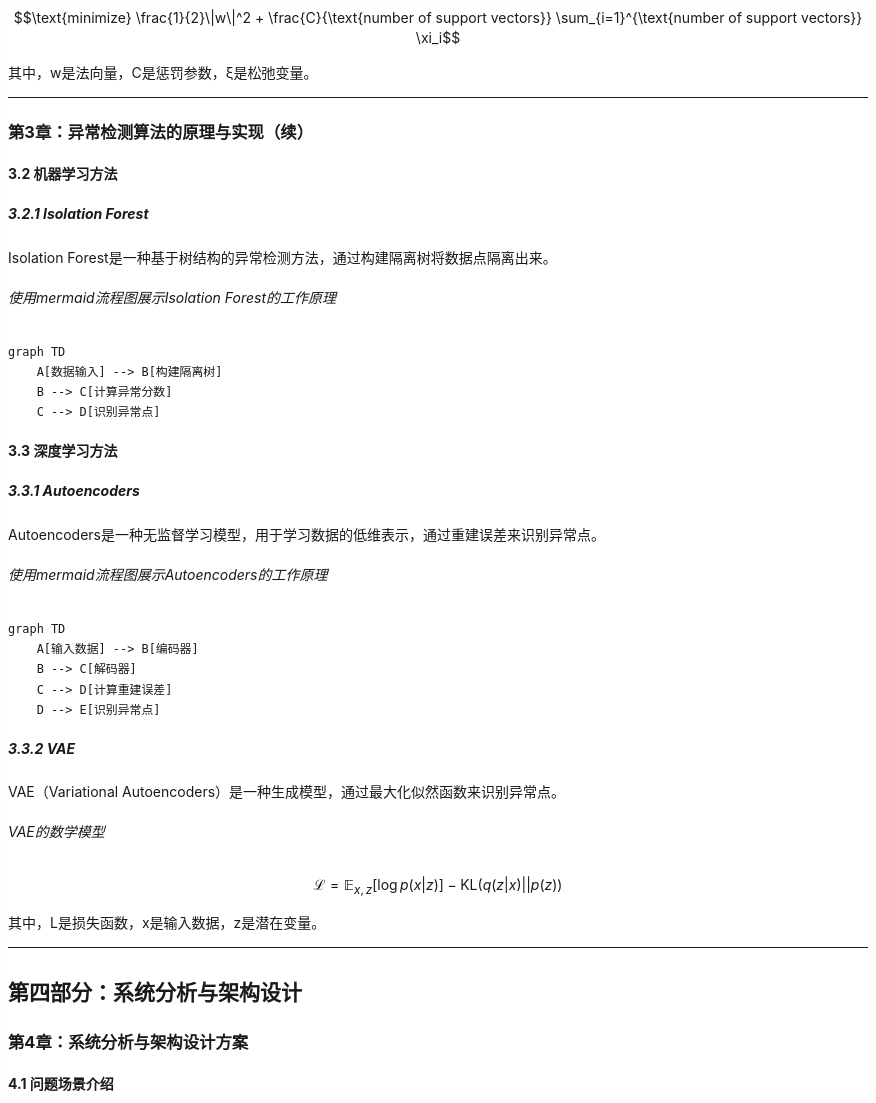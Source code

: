 $$\text{minimize} \frac{1}{2}\|w\|^2 + \frac{C}{\text{number of support vectors}} \sum_{i=1}^{\text{number of support vectors}} \xi_i$$

其中，w是法向量，C是惩罚参数，ξ是松弛变量。

---

### 第3章：异常检测算法的原理与实现（续）

#### 3.2 机器学习方法

##### 3.2.1 Isolation Forest

Isolation Forest是一种基于树结构的异常检测方法，通过构建隔离树将数据点隔离出来。

###### 使用mermaid流程图展示Isolation Forest的工作原理

```mermaid
graph TD
    A[数据输入] --> B[构建隔离树]
    B --> C[计算异常分数]
    C --> D[识别异常点]
```

#### 3.3 深度学习方法

##### 3.3.1 Autoencoders

Autoencoders是一种无监督学习模型，用于学习数据的低维表示，通过重建误差来识别异常点。

###### 使用mermaid流程图展示Autoencoders的工作原理

```mermaid
graph TD
    A[输入数据] --> B[编码器]
    B --> C[解码器]
    C --> D[计算重建误差]
    D --> E[识别异常点]
```

##### 3.3.2 VAE

VAE（Variational Autoencoders）是一种生成模型，通过最大化似然函数来识别异常点。

###### VAE的数学模型

$$\mathcal{L} = \mathbb{E}_{x,z}[\log p(x|z)] - \text{KL}(q(z|x) || p(z))$$

其中，L是损失函数，x是输入数据，z是潜在变量。

---

## 第四部分：系统分析与架构设计

### 第4章：系统分析与架构设计方案

#### 4.1 问题场景介绍
